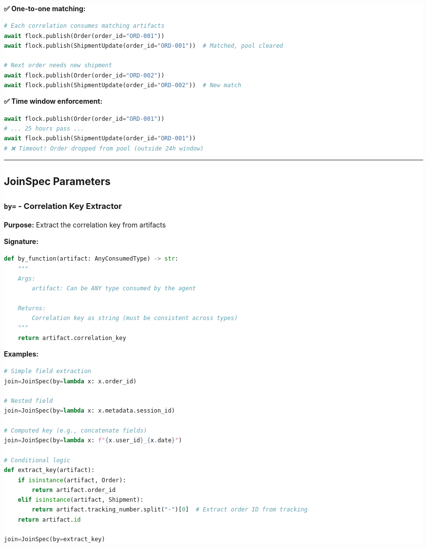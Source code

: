 **✅ One-to-one matching:**
```python
# Each correlation consumes matching artifacts
await flock.publish(Order(order_id="ORD-001"))
await flock.publish(ShipmentUpdate(order_id="ORD-001"))  # Matched, pool cleared

# Next order needs new shipment
await flock.publish(Order(order_id="ORD-002"))
await flock.publish(ShipmentUpdate(order_id="ORD-002"))  # New match
```

**✅ Time window enforcement:**
```python
await flock.publish(Order(order_id="ORD-001"))
# ... 25 hours pass ...
await flock.publish(ShipmentUpdate(order_id="ORD-001"))
# ❌ Timeout! Order dropped from pool (outside 24h window)
```

---

## JoinSpec Parameters

### `by=` - Correlation Key Extractor

**Purpose:** Extract the correlation key from artifacts

**Signature:**
```python
def by_function(artifact: AnyConsumedType) -> str:
    """
    Args:
        artifact: Can be ANY type consumed by the agent

    Returns:
        Correlation key as string (must be consistent across types)
    """
    return artifact.correlation_key
```

**Examples:**

```python
# Simple field extraction
join=JoinSpec(by=lambda x: x.order_id)

# Nested field
join=JoinSpec(by=lambda x: x.metadata.session_id)

# Computed key (e.g., concatenate fields)
join=JoinSpec(by=lambda x: f"{x.user_id}_{x.date}")

# Conditional logic
def extract_key(artifact):
    if isinstance(artifact, Order):
        return artifact.order_id
    elif isinstance(artifact, Shipment):
        return artifact.tracking_number.split("-")[0]  # Extract order ID from tracking
    return artifact.id

join=JoinSpec(by=extract_key)
```
